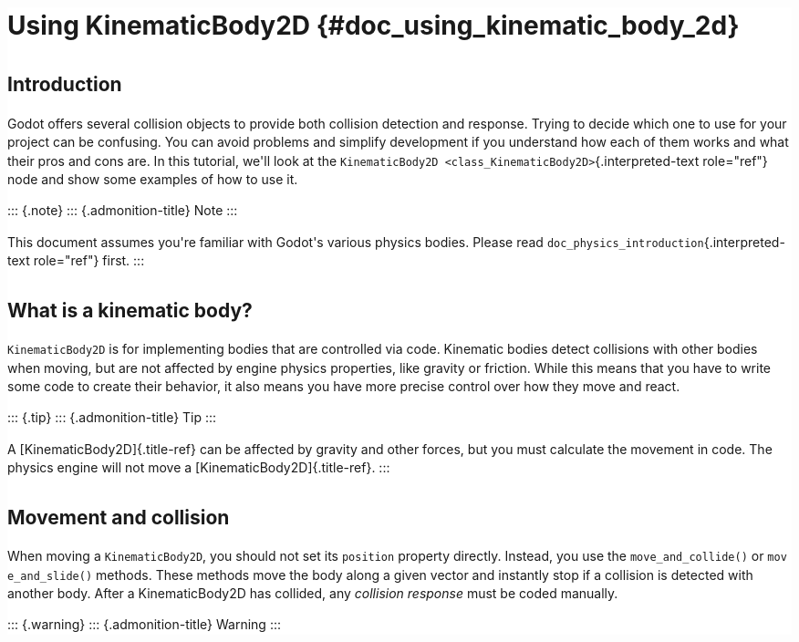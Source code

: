 Using KinematicBody2D {#doc_using_kinematic_body_2d}
=====================

Introduction
------------

Godot offers several collision objects to provide both collision
detection and response. Trying to decide which one to use for your
project can be confusing. You can avoid problems and simplify
development if you understand how each of them works and what their pros
and cons are. In this tutorial, we\'ll look at the
`KinematicBody2D <class_KinematicBody2D>`{.interpreted-text role="ref"}
node and show some examples of how to use it.

::: {.note}
::: {.admonition-title}
Note
:::

This document assumes you\'re familiar with Godot\'s various physics
bodies. Please read `doc_physics_introduction`{.interpreted-text
role="ref"} first.
:::

What is a kinematic body?
-------------------------

`KinematicBody2D` is for implementing bodies that are controlled via
code. Kinematic bodies detect collisions with other bodies when moving,
but are not affected by engine physics properties, like gravity or
friction. While this means that you have to write some code to create
their behavior, it also means you have more precise control over how
they move and react.

::: {.tip}
::: {.admonition-title}
Tip
:::

A [KinematicBody2D]{.title-ref} can be affected by gravity and other
forces, but you must calculate the movement in code. The physics engine
will not move a [KinematicBody2D]{.title-ref}.
:::

Movement and collision
----------------------

When moving a `KinematicBody2D`, you should not set its `position`
property directly. Instead, you use the `move_and_collide()` or
`move_and_slide()` methods. These methods move the body along a given
vector and instantly stop if a collision is detected with another body.
After a KinematicBody2D has collided, any *collision response* must be
coded manually.

::: {.warning}
::: {.admonition-title}
Warning
:::
